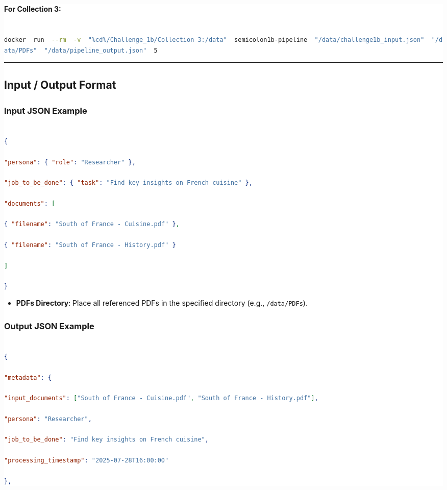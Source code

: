   

#### For Collection 3:

  

```sh

docker  run  --rm  -v  "%cd%/Challenge_1b/Collection 3:/data"  semicolon1b-pipeline  "/data/challenge1b_input.json"  "/data/PDFs"  "/data/pipeline_output.json"  5

```

  

---

  

## Input / Output Format

  

### Input JSON Example

  

```json

{

"persona": { "role": "Researcher" },

"job_to_be_done": { "task": "Find key insights on French cuisine" },

"documents": [

{ "filename": "South of France - Cuisine.pdf" },

{ "filename": "South of France - History.pdf" }

]

}

```

  

-  **PDFs Directory**: Place all referenced PDFs in the specified directory (e.g., `/data/PDFs`).

  

### Output JSON Example

  

```json

{

"metadata": {

"input_documents": ["South of France - Cuisine.pdf", "South of France - History.pdf"],

"persona": "Researcher",

"job_to_be_done": "Find key insights on French cuisine",

"processing_timestamp": "2025-07-28T16:00:00"

},

```